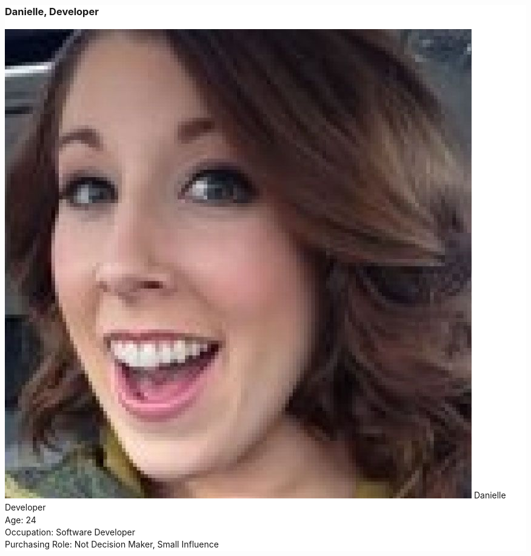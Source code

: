 ### Danielle, Developer

<div class="persona-card rounded-md bg-gray-900 text-white p-4 border-2 border-black flex flex-col">
    <div class="flex gap-6 border-b-2 border-red-400 pb-3 w-full">
        <div class="w-48 py-2 pr-6 text-center border-r-2 border-teal-400">
            <img class="w-full rounded-md border-2 border-white m-auto" src="../../images/personas/danielle.jpg">
            <label class="block mt-2 font-medium text-2xl">Danielle</label>
            <label class="block">Developer</label>
        </div>
        <div class="py-2">
            <div class="flex flex-col">
                <label class="font-bold">Age:</label>
                <span class="leading-6">24</span>
            </div>
            <div class="flex flex-col mt-1">
                <label class="font-bold">Occupation:</label>
                <span class="leading-6">Software Developer</span>
            </div>
            <div class="flex flex-col mt-1">
                <label class="font-bold">Purchasing Role:</label>
                <span class="leading-6">Not Decision Maker, Small Influence</span>
            </div>
            <div class="flex flex-col mt-1">